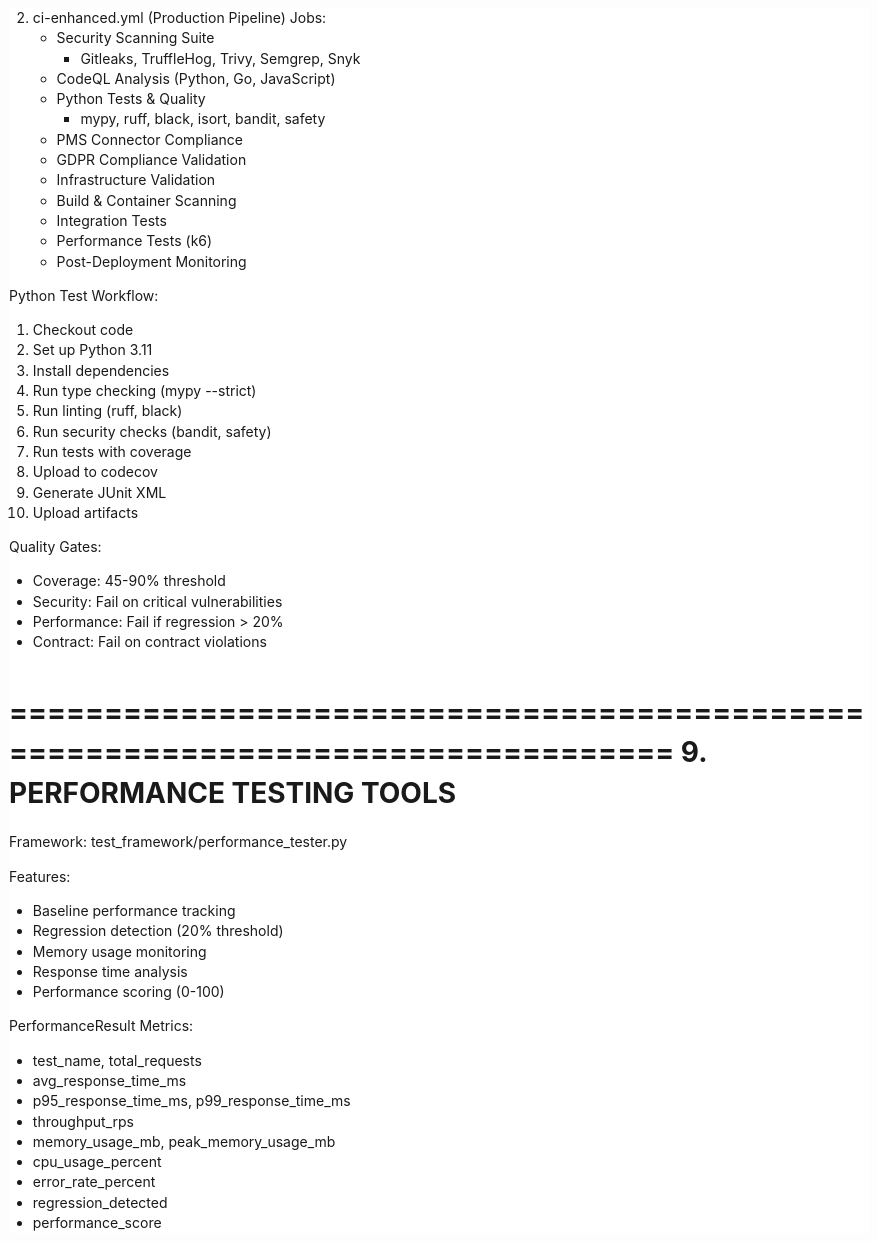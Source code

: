 2. ci-enhanced.yml (Production Pipeline)
   Jobs:
     - Security Scanning Suite
       * Gitleaks, TruffleHog, Trivy, Semgrep, Snyk
     - CodeQL Analysis (Python, Go, JavaScript)
     - Python Tests & Quality
       * mypy, ruff, black, isort, bandit, safety
     - PMS Connector Compliance
     - GDPR Compliance Validation
     - Infrastructure Validation
     - Build & Container Scanning
     - Integration Tests
     - Performance Tests (k6)
     - Post-Deployment Monitoring

Python Test Workflow:
  1. Checkout code
  2. Set up Python 3.11
  3. Install dependencies
  4. Run type checking (mypy --strict)
  5. Run linting (ruff, black)
  6. Run security checks (bandit, safety)
  7. Run tests with coverage
  8. Upload to codecov
  9. Generate JUnit XML
  10. Upload artifacts

Quality Gates:
  - Coverage: 45-90% threshold
  - Security: Fail on critical vulnerabilities
  - Performance: Fail if regression > 20%
  - Contract: Fail on contract violations

================================================================================
9. PERFORMANCE TESTING TOOLS
================================================================================
Framework: test_framework/performance_tester.py

Features:
  - Baseline performance tracking
  - Regression detection (20% threshold)
  - Memory usage monitoring
  - Response time analysis
  - Performance scoring (0-100)

PerformanceResult Metrics:
  - test_name, total_requests
  - avg_response_time_ms
  - p95_response_time_ms, p99_response_time_ms
  - throughput_rps
  - memory_usage_mb, peak_memory_usage_mb
  - cpu_usage_percent
  - error_rate_percent
  - regression_detected
  - performance_score
